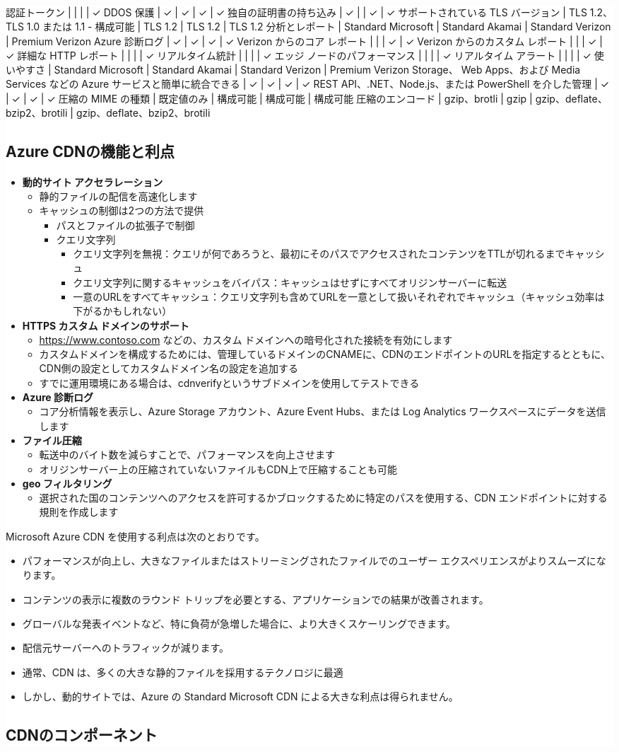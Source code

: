 認証トークン |  |  |  | ✓
DDOS 保護 | ✓ | ✓ | ✓ | ✓
独自の証明書の持ち込み | ✓ |  | ✓ | ✓
サポートされている TLS バージョン | TLS 1.2、TLS 1.0 または 1.1 - 構成可能 | TLS 1.2 | TLS 1.2 | TLS 1.2
分析とレポート | Standard Microsoft | Standard Akamai | Standard Verizon | Premium Verizon
Azure 診断ログ | ✓ | ✓ | ✓ | ✓
Verizon からのコア レポート |  |  | ✓ | ✓
Verizon からのカスタム レポート |  |  | ✓ | ✓
詳細な HTTP レポート |  |  |  | ✓
リアルタイム統計 |  |  |  | ✓
エッジ ノードのパフォーマンス |  |  |  | ✓
リアルタイム アラート |  |  |  | ✓
使いやすさ | Standard Microsoft | Standard Akamai | Standard Verizon | Premium Verizon
Storage、 Web Apps、および Media Services などの Azure サービスと簡単に統合できる | ✓ | ✓ | ✓ | ✓
REST API、.NET、Node.js、または PowerShell を介した管理 | ✓ | ✓ | ✓ | ✓
圧縮の MIME の種類 | 既定値のみ | 構成可能 | 構成可能 | 構成可能
圧縮のエンコード | gzip、brotli | gzip | gzip、deflate、bzip2、brotili | gzip、deflate、bzip2、brotili

## Azure CDNの機能と利点

- **動的サイト アクセラレーション**
  - 静的ファイルの配信を高速化します
  - キャッシュの制御は2つの方法で提供
    - パスとファイルの拡張子で制御
    - クエリ文字列
      - クエリ文字列を無視：クエリが何であろうと、最初にそのパスでアクセスされたコンテンツをTTLが切れるまでキャッシュ
      - クエリ文字列に関するキャッシュをバイパス：キャッシュはせずにすべてオリジンサーバーに転送
      - 一意のURLをすべてキャッシュ：クエリ文字列も含めてURLを一意として扱いそれぞれでキャッシュ（キャッシュ効率は下がるかもしれない）
- **HTTPS カスタム ドメインのサポート**
  - https://www.contoso.com などの、カスタム ドメインへの暗号化された接続を有効にします
  - カスタムドメインを構成するためには、管理しているドメインのCNAMEに、CDNのエンドポイントのURLを指定するとともに、CDN側の設定としてカスタムドメイン名の設定を追加する
  - すでに運用環境にある場合は、cdnverifyというサブドメインを使用してテストできる
- **Azure 診断ログ**
  - コア分析情報を表示し、Azure Storage アカウント、Azure Event Hubs、または Log Analytics ワークスペースにデータを送信します
- **ファイル圧縮**
  - 転送中のバイト数を減らすことで、パフォーマンスを向上させます
  - オリジンサーバー上の圧縮されていないファイルもCDN上で圧縮することも可能
- **geo フィルタリング**
  - 選択された国のコンテンツへのアクセスを許可するかブロックするために特定のパスを使用する、CDN エンドポイントに対する規則を作成します

Microsoft Azure CDN を使用する利点は次のとおりです。

- パフォーマンスが向上し、大きなファイルまたはストリーミングされたファイルでのユーザー エクスペリエンスがよりスムーズになります。
- コンテンツの表示に複数のラウンド トリップを必要とする、アプリケーションでの結果が改善されます。
- グローバルな発表イベントなど、特に負荷が急増した場合に、より大きくスケーリングできます。
- 配信元サーバーへのトラフィックが減ります。

- 通常、CDN は、多くの大きな静的ファイルを採用するテクノロジに最適
- しかし、動的サイトでは、Azure の Standard Microsoft CDN による大きな利点は得られません。

## CDNのコンポーネント
